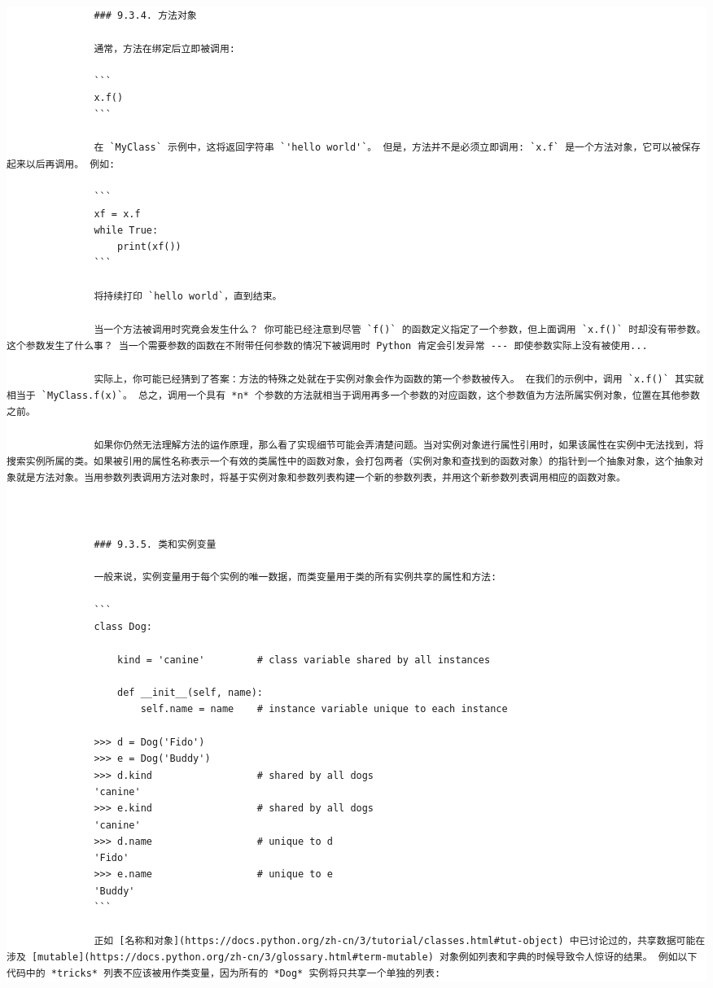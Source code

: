                    

                   ### 9.3.4. 方法对象

                   通常，方法在绑定后立即被调用:

                   ```
                   x.f()
                   ```

                   在 `MyClass` 示例中，这将返回字符串 `'hello world'`。 但是，方法并不是必须立即调用: `x.f` 是一个方法对象，它可以被保存起来以后再调用。 例如:

                   ```
                   xf = x.f
                   while True:
                       print(xf())
                   ```

                   将持续打印 `hello world`，直到结束。

                   当一个方法被调用时究竟会发生什么？ 你可能已经注意到尽管 `f()` 的函数定义指定了一个参数，但上面调用 `x.f()` 时却没有带参数。 这个参数发生了什么事？ 当一个需要参数的函数在不附带任何参数的情况下被调用时 Python 肯定会引发异常 --- 即使参数实际上没有被使用...

                   实际上，你可能已经猜到了答案：方法的特殊之处就在于实例对象会作为函数的第一个参数被传入。 在我们的示例中，调用 `x.f()` 其实就相当于 `MyClass.f(x)`。 总之，调用一个具有 *n* 个参数的方法就相当于调用再多一个参数的对应函数，这个参数值为方法所属实例对象，位置在其他参数之前。

                   如果你仍然无法理解方法的运作原理，那么看了实现细节可能会弄清楚问题。当对实例对象进行属性引用时，如果该属性在实例中无法找到，将搜索实例所属的类。如果被引用的属性名称表示一个有效的类属性中的函数对象，会打包两者（实例对象和查找到的函数对象）的指针到一个抽象对象，这个抽象对象就是方法对象。当用参数列表调用方法对象时，将基于实例对象和参数列表构建一个新的参数列表，并用这个新参数列表调用相应的函数对象。

                   

                   ### 9.3.5. 类和实例变量

                   一般来说，实例变量用于每个实例的唯一数据，而类变量用于类的所有实例共享的属性和方法:

                   ```
                   class Dog:
                   
                       kind = 'canine'         # class variable shared by all instances
                   
                       def __init__(self, name):
                           self.name = name    # instance variable unique to each instance
                   
                   >>> d = Dog('Fido')
                   >>> e = Dog('Buddy')
                   >>> d.kind                  # shared by all dogs
                   'canine'
                   >>> e.kind                  # shared by all dogs
                   'canine'
                   >>> d.name                  # unique to d
                   'Fido'
                   >>> e.name                  # unique to e
                   'Buddy'
                   ```

                   正如 [名称和对象](https://docs.python.org/zh-cn/3/tutorial/classes.html#tut-object) 中已讨论过的，共享数据可能在涉及 [mutable](https://docs.python.org/zh-cn/3/glossary.html#term-mutable) 对象例如列表和字典的时候导致令人惊讶的结果。 例如以下代码中的 *tricks* 列表不应该被用作类变量，因为所有的 *Dog* 实例将只共享一个单独的列表:
